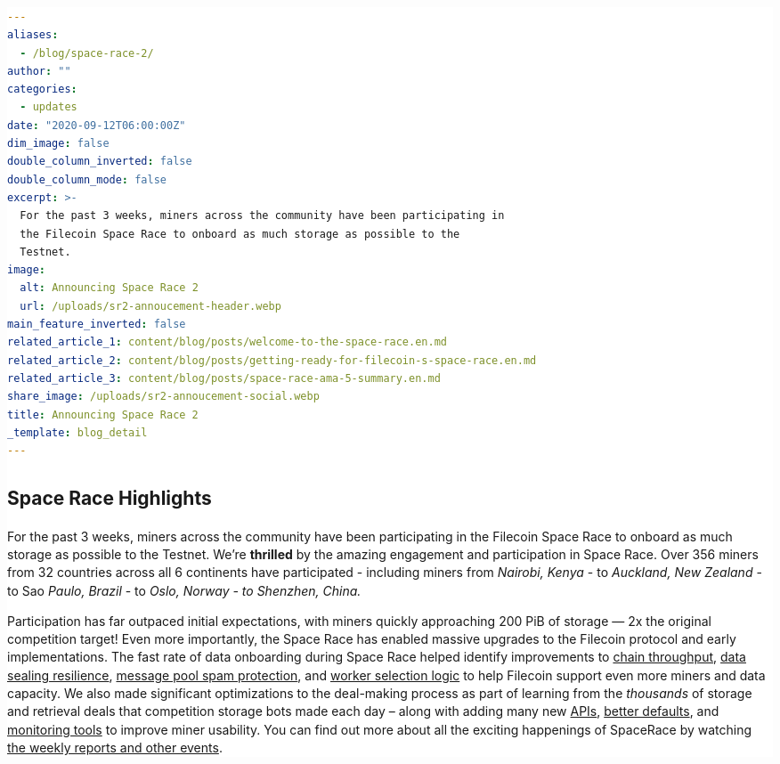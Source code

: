 ```yaml
---
aliases:
  - /blog/space-race-2/
author: ""
categories:
  - updates
date: "2020-09-12T06:00:00Z"
dim_image: false
double_column_inverted: false
double_column_mode: false
excerpt: >-
  For the past 3 weeks, miners across the community have been participating in
  the Filecoin Space Race to onboard as much storage as possible to the
  Testnet.
image:
  alt: Announcing Space Race 2
  url: /uploads/sr2-annoucement-header.webp
main_feature_inverted: false
related_article_1: content/blog/posts/welcome-to-the-space-race.en.md
related_article_2: content/blog/posts/getting-ready-for-filecoin-s-space-race.en.md
related_article_3: content/blog/posts/space-race-ama-5-summary.en.md
share_image: /uploads/sr2-annoucement-social.webp
title: Announcing Space Race 2
_template: blog_detail
---
```


## Space Race Highlights

For the past 3 weeks, miners across the community have been participating in the Filecoin Space Race to onboard as much storage as possible to the Testnet. We’re **thrilled** by the amazing engagement and participation in Space Race. Over 356 miners from 32 countries across all 6 continents have participated - including miners from _Nairobi, Kenya_ - to _Auckland, New Zealand_ - to Sao _Paulo, Brazil_ - to _Oslo, Norway - to Shenzhen, China._

Participation has far outpaced initial expectations, with miners quickly approaching 200 PiB of storage — 2x the original competition target! Even more importantly, the Space Race has enabled massive upgrades to the Filecoin protocol and early implementations. The fast rate of data onboarding during Space Race helped identify improvements to [chain throughput](https://github.com/filecoin-project/lotus/releases/tag/v0.5.0), [data sealing resilience](https://github.com/filecoin-project/lotus/releases/tag/v0.5.5), [message pool spam protection](https://github.com/filecoin-project/lotus/releases/tag/v0.5.5), and [worker selection logic](https://github.com/filecoin-project/lotus/releases/tag/v0.5.7) to help Filecoin support even more miners and data capacity. We also made significant optimizations to the deal-making process as part of learning from the _thousands_ of storage and retrieval deals that competition storage bots made each day – along with adding many new [APIs](https://github.com/filecoin-project/lotus/releases/tag/v0.5.9), [better defaults](https://github.com/filecoin-project/lotus/releases/tag/v0.5.10), and [monitoring tools](https://github.com/filecoin-project/lotus/releases/tag/v0.5.8) to improve miner usability. You can find out more about all the exciting happenings of SpaceRace by watching [the weekly reports and other events](https://www.youtube.com/playlist?list=PL_0VrY55uV19fvIXDyvY5WjZe1cZIvDOn).
